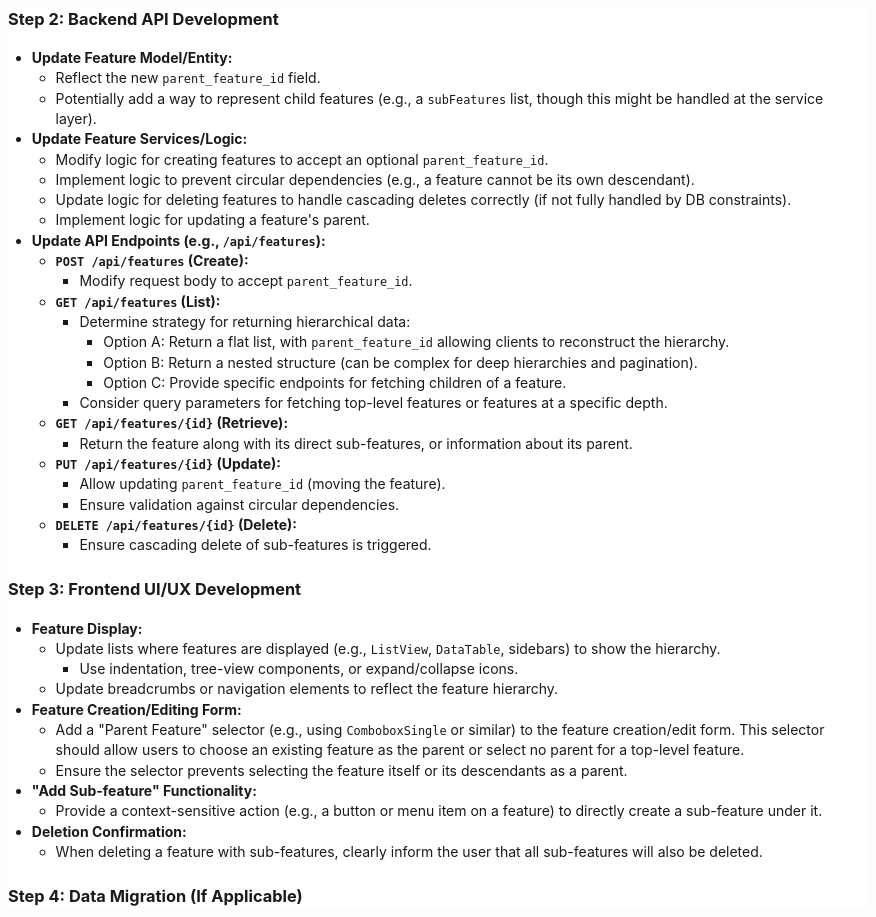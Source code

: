 ### Step 2: Backend API Development

- **Update Feature Model/Entity:**
  - Reflect the new `parent_feature_id` field.
  - Potentially add a way to represent child features (e.g., a `subFeatures` list, though this might be handled at the service layer).
- **Update Feature Services/Logic:**
  - Modify logic for creating features to accept an optional `parent_feature_id`.
  - Implement logic to prevent circular dependencies (e.g., a feature cannot be its own descendant).
  - Update logic for deleting features to handle cascading deletes correctly (if not fully handled by DB constraints).
  - Implement logic for updating a feature's parent.
- **Update API Endpoints (e.g., `/api/features`):**
  - **`POST /api/features` (Create):**
    - Modify request body to accept `parent_feature_id`.
  - **`GET /api/features` (List):**
    - Determine strategy for returning hierarchical data:
      - Option A: Return a flat list, with `parent_feature_id` allowing clients to reconstruct the hierarchy.
      - Option B: Return a nested structure (can be complex for deep hierarchies and pagination).
      - Option C: Provide specific endpoints for fetching children of a feature.
    - Consider query parameters for fetching top-level features or features at a specific depth.
  - **`GET /api/features/{id}` (Retrieve):**
    - Return the feature along with its direct sub-features, or information about its parent.
  - **`PUT /api/features/{id}` (Update):**
    - Allow updating `parent_feature_id` (moving the feature).
    - Ensure validation against circular dependencies.
  - **`DELETE /api/features/{id}` (Delete):**
    - Ensure cascading delete of sub-features is triggered.

### Step 3: Frontend UI/UX Development

- **Feature Display:**
  - Update lists where features are displayed (e.g., `ListView`, `DataTable`, sidebars) to show the hierarchy.
    - Use indentation, tree-view components, or expand/collapse icons.
  - Update breadcrumbs or navigation elements to reflect the feature hierarchy.
- **Feature Creation/Editing Form:**
  - Add a "Parent Feature" selector (e.g., using `ComboboxSingle` or similar) to the feature creation/edit form. This selector should allow users to choose an existing feature as the parent or select no parent for a top-level feature.
  - Ensure the selector prevents selecting the feature itself or its descendants as a parent.
- **"Add Sub-feature" Functionality:**
  - Provide a context-sensitive action (e.g., a button or menu item on a feature) to directly create a sub-feature under it.
- **Deletion Confirmation:**
  - When deleting a feature with sub-features, clearly inform the user that all sub-features will also be deleted.

### Step 4: Data Migration (If Applicable)

